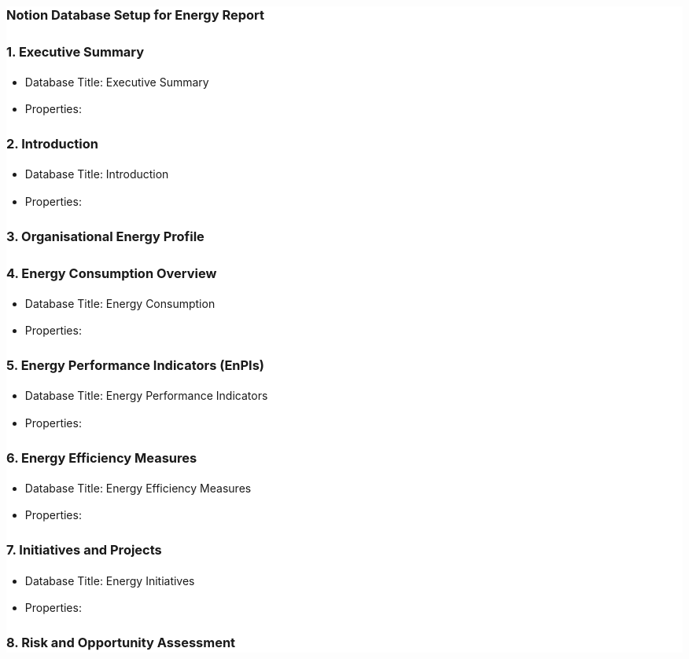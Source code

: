 ### Notion Database Setup for Energy Report



### 1. Executive Summary

- Database Title: Executive Summary

- Properties:



### 2. Introduction

- Database Title: Introduction

- Properties:



### 3. Organisational Energy Profile







### 4. Energy Consumption Overview

- Database Title: Energy Consumption

- Properties:







### 5. Energy Performance Indicators (EnPIs)

- Database Title: Energy Performance Indicators

- Properties:



### 6. Energy Efficiency Measures

- Database Title: Energy Efficiency Measures

- Properties:



### 7. Initiatives and Projects

- Database Title: Energy Initiatives

- Properties:



### 8. Risk and Opportunity Assessment
